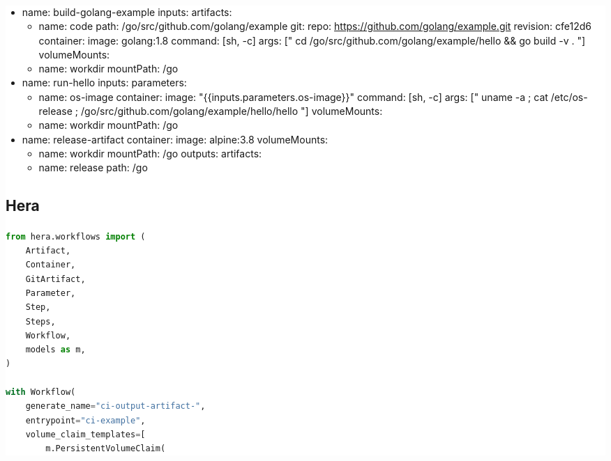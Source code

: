 
  - name: build-golang-example
    inputs:
      artifacts:
      - name: code
        path: /go/src/github.com/golang/example
        git:
          repo: https://github.com/golang/example.git
          revision: cfe12d6
    container:
      image: golang:1.8
      command: [sh, -c]
      args: ["
        cd /go/src/github.com/golang/example/hello &&
        go build -v .
      "]
      volumeMounts:
      - name: workdir
        mountPath: /go
  - name: run-hello
    inputs:
      parameters:
      - name: os-image
    container:
      image: "{{inputs.parameters.os-image}}"
      command: [sh, -c]
      args: ["
        uname -a ;
        cat /etc/os-release ;
        /go/src/github.com/golang/example/hello/hello
      "]
      volumeMounts:
      - name: workdir
        mountPath: /go
  - name: release-artifact
    container:
      image: alpine:3.8
      volumeMounts:
      - name: workdir
        mountPath: /go
    outputs:
      artifacts:
      - name: release
        path: /go

## Hera

```python
from hera.workflows import (
    Artifact,
    Container,
    GitArtifact,
    Parameter,
    Step,
    Steps,
    Workflow,
    models as m,
)

with Workflow(
    generate_name="ci-output-artifact-",
    entrypoint="ci-example",
    volume_claim_templates=[
        m.PersistentVolumeClaim(
```